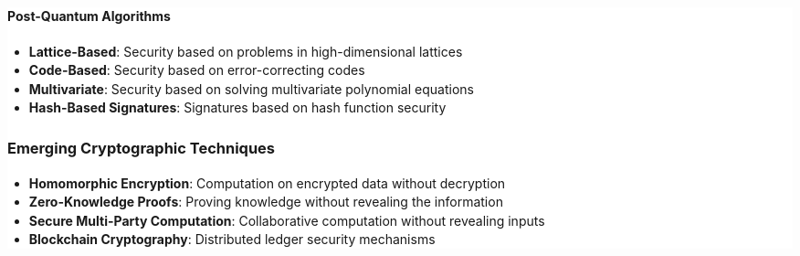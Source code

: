 #### Post-Quantum Algorithms
- **Lattice-Based**: Security based on problems in high-dimensional lattices
- **Code-Based**: Security based on error-correcting codes
- **Multivariate**: Security based on solving multivariate polynomial equations
- **Hash-Based Signatures**: Signatures based on hash function security

### Emerging Cryptographic Techniques
- **Homomorphic Encryption**: Computation on encrypted data without decryption
- **Zero-Knowledge Proofs**: Proving knowledge without revealing the information
- **Secure Multi-Party Computation**: Collaborative computation without revealing inputs
- **Blockchain Cryptography**: Distributed ledger security mechanisms